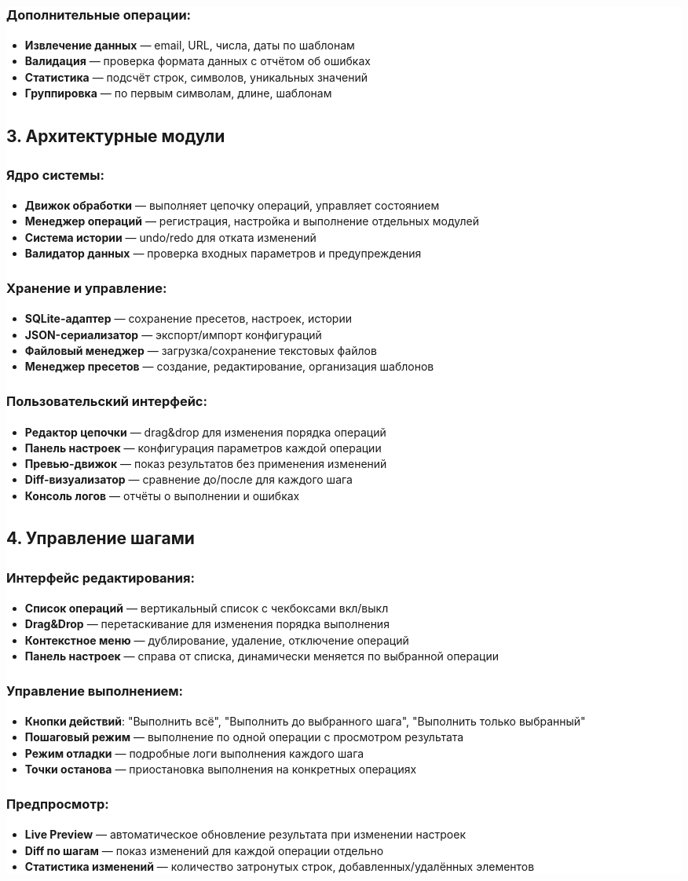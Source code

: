 
### Дополнительные операции:
- **Извлечение данных** — email, URL, числа, даты по шаблонам
- **Валидация** — проверка формата данных с отчётом об ошибках
- **Статистика** — подсчёт строк, символов, уникальных значений
- **Группировка** — по первым символам, длине, шаблонам

## 3. Архитектурные модули

### Ядро системы:
- **Движок обработки** — выполняет цепочку операций, управляет состоянием
- **Менеджер операций** — регистрация, настройка и выполнение отдельных модулей
- **Система истории** — undo/redo для отката изменений
- **Валидатор данных** — проверка входных параметров и предупреждения

### Хранение и управление:
- **SQLite-адаптер** — сохранение пресетов, настроек, истории
- **JSON-сериализатор** — экспорт/импорт конфигураций
- **Файловый менеджер** — загрузка/сохранение текстовых файлов
- **Менеджер пресетов** — создание, редактирование, организация шаблонов

### Пользовательский интерфейс:
- **Редактор цепочки** — drag&drop для изменения порядка операций
- **Панель настроек** — конфигурация параметров каждой операции
- **Превью-движок** — показ результатов без применения изменений
- **Diff-визуализатор** — сравнение до/после для каждого шага
- **Консоль логов** — отчёты о выполнении и ошибках

## 4. Управление шагами

### Интерфейс редактирования:
- **Список операций** — вертикальный список с чекбоксами вкл/выкл
- **Drag&Drop** — перетаскивание для изменения порядка выполнения
- **Контекстное меню** — дублирование, удаление, отключение операций
- **Панель настроек** — справа от списка, динамически меняется по выбранной операции

### Управление выполнением:
- **Кнопки действий**: "Выполнить всё", "Выполнить до выбранного шага", "Выполнить только выбранный"
- **Пошаговый режим** — выполнение по одной операции с просмотром результата
- **Режим отладки** — подробные логи выполнения каждого шага
- **Точки останова** — приостановка выполнения на конкретных операциях

### Предпросмотр:
- **Live Preview** — автоматическое обновление результата при изменении настроек
- **Diff по шагам** — показ изменений для каждой операции отдельно
- **Статистика изменений** — количество затронутых строк, добавленных/удалённых элементов

